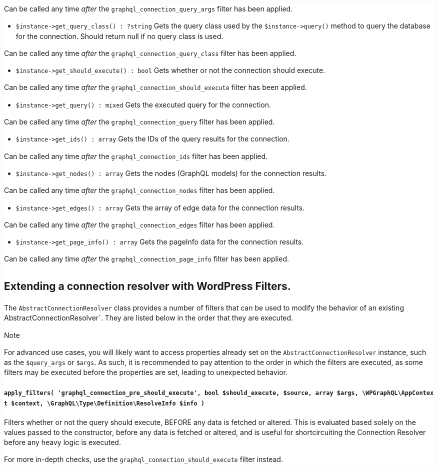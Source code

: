 Can be called any time _after_ the `graphql_connection_query_args` filter has been applied.

- `$instance->get_query_class() : ?string`
Gets the query class used by the `$instance->query()` method to query the database for the connection. Should return null if no query class is used.

Can be called any time _after_ the `graphql_connection_query_class` filter has been applied.

- `$instance->get_should_execute() : bool`
Gets whether or not the connection should execute.

Can be called any time _after_ the `graphql_connection_should_execute` filter has been applied.

- `$instance->get_query() : mixed` Gets the executed query for the connection.

Can be called any time _after_ the `graphql_connection_query` filter has been applied.

- `$instance->get_ids() : array`
Gets the IDs of the query results for the connection.

Can be called any time _after_ the `graphql_connection_ids` filter has been applied.

- `$instance->get_nodes() : array`
Gets the nodes (GraphQL models) for the connection results.

Can be called any time _after_ the `graphql_connection_nodes` filter has been applied.

- `$instance->get_edges() : array`
Gets the array of edge data for the connection results.

Can be called any time _after_ the `graphql_connection_edges` filter has been applied.

- `$instance->get_page_info() : array`
Gets the pageInfo data for the connection results.

Can be called any time _after_ the `graphql_connection_page_info` filter has been applied.

## Extending a connection resolver with WordPress Filters.
The `AbstractConnectionResolver` class provides a number of filters that can be used to modify the behavior of an existing AbstractConnectionResolver`. They are listed below in the order that they are executed.

> [!NOTE]
> For advanced use cases, you will likely want to access properties already set on the `AbstractConnectionResolver` instance, such as the `$query_args` or `$args`. As such, it is recommended to pay attention to the order in which the filters are executed, as some filters may be executed before the properties are set, leading to unexpected behavior.

#### `apply_filters( 'graphql_connection_pre_should_execute', bool $should_execute, $source, array $args, \WPGraphQL\AppContext $context, \GraphQL\Type\Definition\ResolveInfo $info )`

Filters whether or not the query should execute, BEFORE any data is fetched or altered. This is evaluated based solely on the values passed to the constructor, before any data is fetched or altered, and is useful for shortcircuiting the Connection Resolver before any heavy logic is executed.

For more in-depth checks, use the `graphql_connection_should_execute` filter instead.
